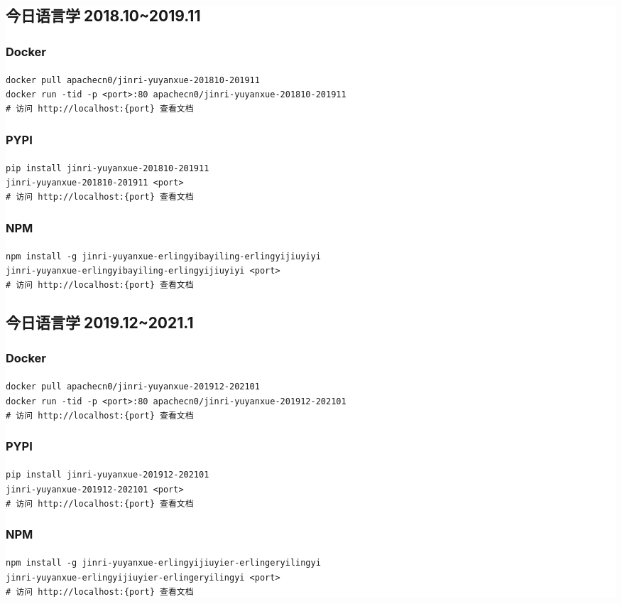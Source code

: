 ## 今日语言学 2018.10~2019.11



### Docker

```
docker pull apachecn0/jinri-yuyanxue-201810-201911
docker run -tid -p <port>:80 apachecn0/jinri-yuyanxue-201810-201911
# 访问 http://localhost:{port} 查看文档
```

### PYPI

```
pip install jinri-yuyanxue-201810-201911
jinri-yuyanxue-201810-201911 <port>
# 访问 http://localhost:{port} 查看文档
```

### NPM

```
npm install -g jinri-yuyanxue-erlingyibayiling-erlingyijiuyiyi
jinri-yuyanxue-erlingyibayiling-erlingyijiuyiyi <port>
# 访问 http://localhost:{port} 查看文档
```

## 今日语言学 2019.12~2021.1



### Docker

```
docker pull apachecn0/jinri-yuyanxue-201912-202101
docker run -tid -p <port>:80 apachecn0/jinri-yuyanxue-201912-202101
# 访问 http://localhost:{port} 查看文档
```

### PYPI

```
pip install jinri-yuyanxue-201912-202101
jinri-yuyanxue-201912-202101 <port>
# 访问 http://localhost:{port} 查看文档
```

### NPM

```
npm install -g jinri-yuyanxue-erlingyijiuyier-erlingeryilingyi
jinri-yuyanxue-erlingyijiuyier-erlingeryilingyi <port>
# 访问 http://localhost:{port} 查看文档
```
